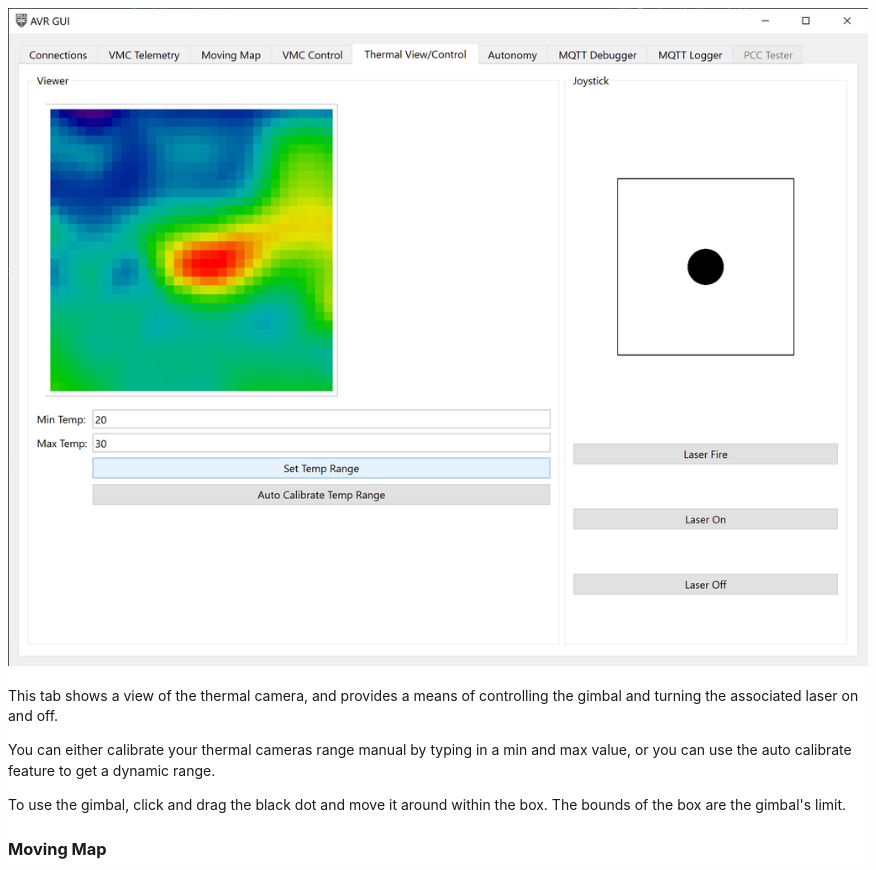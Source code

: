 ![Thermal view and control tab](thermal-gui-2022-08-29.png)

This tab shows a view of the thermal camera, and provides a means of controlling the
gimbal and turning the associated laser on and off.

You can either calibrate your thermal cameras range manual by typing in a min and max
value, or you can use the auto calibrate feature to get a dynamic range.

To use the gimbal, click and drag the black dot and move it around within the box. The
bounds of the box are the gimbal's limit.

### Moving Map
